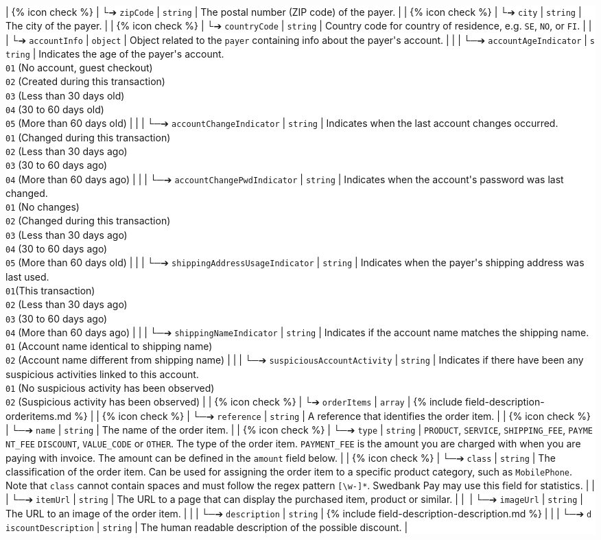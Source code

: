 | {% icon check %}  | └➔&nbsp;`zipCode`              | `string`  | The postal number (ZIP code) of the payer.                                                                                                                    |
| {% icon check %}  | └➔&nbsp;`city`                 | `string`  | The city of the payer.                                                                                                                                        |
| {% icon check %}  | └➔&nbsp;`countryCode`          | `string`  | Country code for country of residence, e.g. `SE`, `NO`, or `FI`.                                                                                                                                             |
| | └➔&nbsp;`accountInfo`            | `object` | Object related to the `payer` containing info about the payer's account.               |
| | └─➔&nbsp;`accountAgeIndicator` | `string` | Indicates the age of the payer's account. <br>`01` (No account, guest checkout) <br>`02` (Created during this transaction) <br>`03` (Less than 30 days old) <br>`04` (30 to 60 days old) <br>`05` (More than 60 days old)             |
| | └─➔&nbsp;`accountChangeIndicator` | `string` | Indicates when the last account changes occurred. <br>`01` (Changed during this transaction) <br>`02` (Less than 30 days ago) <br>`03` (30 to 60 days ago) <br>`04` (More than 60 days ago) |
| | └─➔&nbsp;`accountChangePwdIndicator` | `string` | Indicates when the account's password was last changed. <br>`01` (No changes) <br>`02` (Changed during this transaction) <br>`03` (Less than 30 days ago) <br>`04` (30 to 60 days ago) <br>`05` (More than 60 days old) |
| | └─➔&nbsp;`shippingAddressUsageIndicator` | `string` | Indicates when the payer's shipping address was last used. <br>`01`(This transaction) <br>`02` (Less than 30 days ago) <br>`03` (30 to 60 days ago) <br>`04` (More than 60 days ago) |
| | └─➔&nbsp;`shippingNameIndicator` | `string` | Indicates if the account name matches the shipping name. <br>`01` (Account name identical to shipping name) <br>`02` (Account name different from shipping name) |
| | └─➔&nbsp;`suspiciousAccountActivity` | `string` | Indicates if there have been any suspicious activities linked to this account. <br>`01` (No suspicious activity has been observed) <br>`02` (Suspicious activity has been observed) |
| {% icon check %} | └➔&nbsp;`orderItems`               | `array`      | {% include field-description-orderitems.md %}                                                                                                                                                                                                                                                            |
| {% icon check %} | └─➔&nbsp;`reference`               | `string`     | A reference that identifies the order item.                                                                                                                                                                                                                                                              |
| {% icon check %} | └─➔&nbsp;`name`                    | `string`     | The name of the order item.                                                                                                                                                                                                                                                                              |
| {% icon check %} | └─➔&nbsp;`type`                    | `string`     | `PRODUCT`, `SERVICE`, `SHIPPING_FEE`, `PAYMENT_FEE` `DISCOUNT`, `VALUE_CODE` or `OTHER`. The type of the order item. `PAYMENT_FEE` is the amount you are charged with when you are paying with invoice. The amount can be defined in the `amount` field below.                                           |
| {% icon check %} | └─➔&nbsp;`class`                   | `string`     | The classification of the order item. Can be used for assigning the order item to a specific product category, such as `MobilePhone`. Note that `class` cannot contain spaces and must follow the regex pattern `[\w-]*`. Swedbank Pay may use this field for statistics.                                |
|                  | └─➔&nbsp;`itemUrl`                 | `string`     | The URL to a page that can display the purchased item, product or similar.                                                                                                                                                                                                                               |
|        ︎︎︎          | └─➔&nbsp;`imageUrl`                | `string`     | The URL to an image of the order item.                                                                                                                                                                                                                                                                    |
|                  | └─➔&nbsp;`description`             | `string`     | {% include field-description-description.md %}                                                                                                                                                                                                                                                           |
|                  | └─➔&nbsp;`discountDescription`     | `string`     | The human readable description of the possible discount.                                                                                                                                                                                                                                                 |